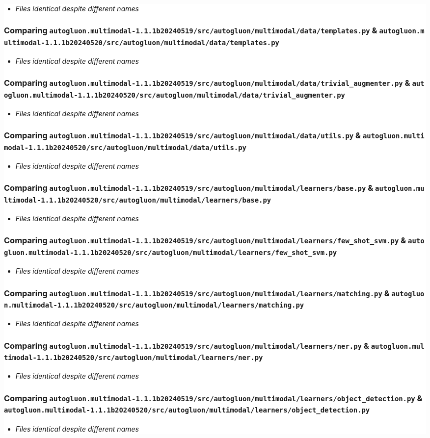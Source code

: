  * *Files identical despite different names*

### Comparing `autogluon.multimodal-1.1.1b20240519/src/autogluon/multimodal/data/templates.py` & `autogluon.multimodal-1.1.1b20240520/src/autogluon/multimodal/data/templates.py`

 * *Files identical despite different names*

### Comparing `autogluon.multimodal-1.1.1b20240519/src/autogluon/multimodal/data/trivial_augmenter.py` & `autogluon.multimodal-1.1.1b20240520/src/autogluon/multimodal/data/trivial_augmenter.py`

 * *Files identical despite different names*

### Comparing `autogluon.multimodal-1.1.1b20240519/src/autogluon/multimodal/data/utils.py` & `autogluon.multimodal-1.1.1b20240520/src/autogluon/multimodal/data/utils.py`

 * *Files identical despite different names*

### Comparing `autogluon.multimodal-1.1.1b20240519/src/autogluon/multimodal/learners/base.py` & `autogluon.multimodal-1.1.1b20240520/src/autogluon/multimodal/learners/base.py`

 * *Files identical despite different names*

### Comparing `autogluon.multimodal-1.1.1b20240519/src/autogluon/multimodal/learners/few_shot_svm.py` & `autogluon.multimodal-1.1.1b20240520/src/autogluon/multimodal/learners/few_shot_svm.py`

 * *Files identical despite different names*

### Comparing `autogluon.multimodal-1.1.1b20240519/src/autogluon/multimodal/learners/matching.py` & `autogluon.multimodal-1.1.1b20240520/src/autogluon/multimodal/learners/matching.py`

 * *Files identical despite different names*

### Comparing `autogluon.multimodal-1.1.1b20240519/src/autogluon/multimodal/learners/ner.py` & `autogluon.multimodal-1.1.1b20240520/src/autogluon/multimodal/learners/ner.py`

 * *Files identical despite different names*

### Comparing `autogluon.multimodal-1.1.1b20240519/src/autogluon/multimodal/learners/object_detection.py` & `autogluon.multimodal-1.1.1b20240520/src/autogluon/multimodal/learners/object_detection.py`

 * *Files identical despite different names*
